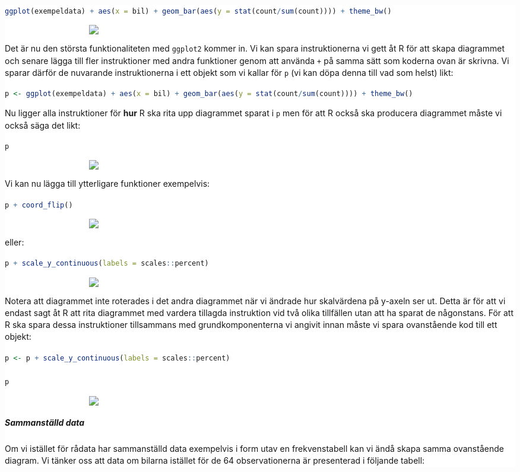 
```r
ggplot(exempeldata) + aes(x = bil) + geom_bar(aes(y = stat(count/sum(count)))) + theme_bw()
```

<img src="/teaching/ndab02/1-visualisering_files/figure-html/unnamed-chunk-13-1.png" width="576" style="display: block; margin: auto;" />

Det är nu den största funktionaliteten med `ggplot2` kommer in. Vi kan spara instruktionerna vi gett åt R för att skapa diagrammet och senare lägga till fler instruktioner med andra funktioner genom att använda `+` på samma sätt som koderna ovan är skrivna. Vi sparar därför de nuvarande instruktionerna i ett objekt som vi kallar för `p` (vi kan döpa denna till vad som helst) likt:


```r
p <- ggplot(exempeldata) + aes(x = bil) + geom_bar(aes(y = stat(count/sum(count)))) + theme_bw()
```

Nu ligger alla instruktioner för **hur** R ska rita upp diagrammet sparat i `p` men för att R också ska producera diagrammet måste vi också säga det likt:


```r
p
```

<img src="/teaching/ndab02/1-visualisering_files/figure-html/unnamed-chunk-15-1.png" width="576" style="display: block; margin: auto;" />

Vi kan nu lägga till ytterligare funktioner exempelvis:


```r
p + coord_flip()
```

<img src="/teaching/ndab02/1-visualisering_files/figure-html/unnamed-chunk-16-1.png" width="576" style="display: block; margin: auto;" />

eller:


```r
p + scale_y_continuous(labels = scales::percent)
```

<img src="/teaching/ndab02/1-visualisering_files/figure-html/unnamed-chunk-17-1.png" width="576" style="display: block; margin: auto;" />

Notera att diagrammet inte roterades i det andra diagrammet när vi ändrade hur skalvärdena på y-axeln ser ut. Detta är för att vi endast sagt åt R att rita diagrammet med vardera tillagda instruktion vid två olika tillfällen utan att ha sparat de någonstans. För att R ska spara dessa instruktioner tillsammans med grundkomponenterna vi angivit innan måste vi spara ovanstående kod till ett objekt:


```r
p <- p + scale_y_continuous(labels = scales::percent)

p
```

<img src="/teaching/ndab02/1-visualisering_files/figure-html/unnamed-chunk-18-1.png" width="576" style="display: block; margin: auto;" />

##### Sammanställd data 
Om vi istället för rådata har sammanställd data exempelvis i form utav en frekvenstabell kan vi ändå skapa samma ovanstående diagram. Vi tänker oss att data om bilarna istället för de 64 observationerna är presenterad i följande tabell:
